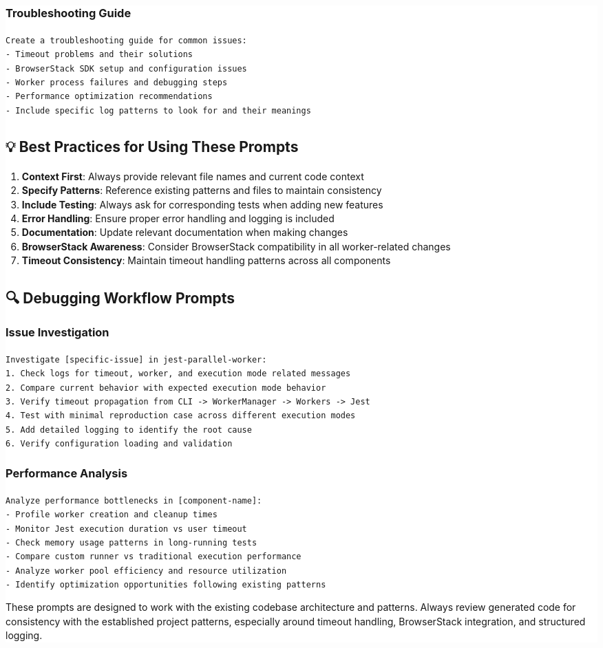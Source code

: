 ### Troubleshooting Guide
```
Create a troubleshooting guide for common issues:
- Timeout problems and their solutions
- BrowserStack SDK setup and configuration issues
- Worker process failures and debugging steps
- Performance optimization recommendations
- Include specific log patterns to look for and their meanings
```

## 💡 Best Practices for Using These Prompts

1. **Context First**: Always provide relevant file names and current code context
2. **Specify Patterns**: Reference existing patterns and files to maintain consistency
3. **Include Testing**: Always ask for corresponding tests when adding new features
4. **Error Handling**: Ensure proper error handling and logging is included
5. **Documentation**: Update relevant documentation when making changes
6. **BrowserStack Awareness**: Consider BrowserStack compatibility in all worker-related changes
7. **Timeout Consistency**: Maintain timeout handling patterns across all components

## 🔍 Debugging Workflow Prompts

### Issue Investigation
```
Investigate [specific-issue] in jest-parallel-worker:
1. Check logs for timeout, worker, and execution mode related messages
2. Compare current behavior with expected execution mode behavior
3. Verify timeout propagation from CLI -> WorkerManager -> Workers -> Jest
4. Test with minimal reproduction case across different execution modes
5. Add detailed logging to identify the root cause
6. Verify configuration loading and validation
```

### Performance Analysis
```
Analyze performance bottlenecks in [component-name]:
- Profile worker creation and cleanup times
- Monitor Jest execution duration vs user timeout
- Check memory usage patterns in long-running tests
- Compare custom runner vs traditional execution performance
- Analyze worker pool efficiency and resource utilization
- Identify optimization opportunities following existing patterns
```

These prompts are designed to work with the existing codebase architecture and patterns. Always review generated code for consistency with the established project patterns, especially around timeout handling, BrowserStack integration, and structured logging.